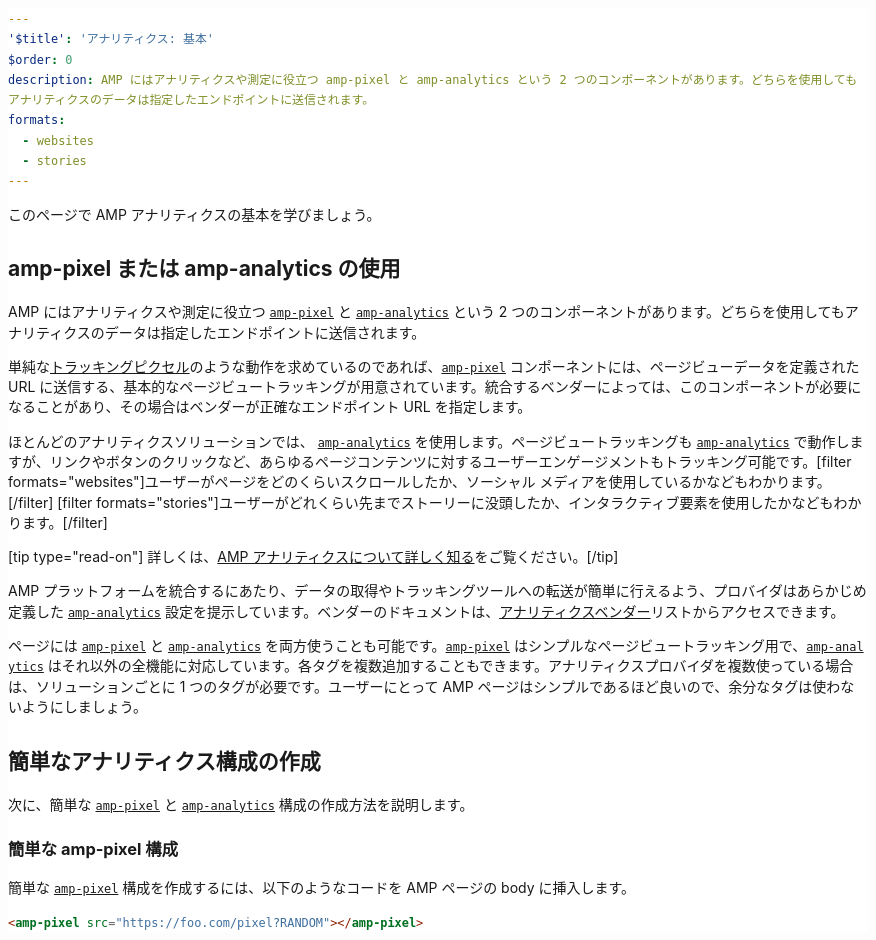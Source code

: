 ```yaml
---
'$title': 'アナリティクス: 基本'
$order: 0
description: AMP にはアナリティクスや測定に役立つ amp-pixel と amp-analytics という 2 つのコンポーネントがあります。どちらを使用してもアナリティクスのデータは指定したエンドポイントに送信されます。
formats:
  - websites
  - stories
---
```


このページで AMP アナリティクスの基本を学びましょう。

## amp-pixel または amp-analytics の使用 <a name="use-amp-pixel-or-amp-analytics"></a>

AMP にはアナリティクスや測定に役立つ [`amp-pixel`](../../../../documentation/components/reference/amp-pixel.md) と [`amp-analytics`](../../../../documentation/components/reference/amp-analytics.md) という 2 つのコンポーネントがあります。どちらを使用してもアナリティクスのデータは指定したエンドポイントに送信されます。

単純な[トラッキングピクセル](https://en.wikipedia.org/wiki/Web_beacon#Implementation)のような動作を求めているのであれば、[`amp-pixel`](../../../../documentation/components/reference/amp-pixel.md) コンポーネントには、ページビューデータを定義された URL に送信する、基本的なページビュートラッキングが用意されています。統合するベンダーによっては、このコンポーネントが必要になることがあり、その場合はベンダーが正確なエンドポイント URL を指定します。

ほとんどのアナリティクスソリューションでは、 [`amp-analytics`](../../../../documentation/components/reference/amp-analytics.md) を使用します。ページビュートラッキングも [`amp-analytics`](../../../../documentation/components/reference/amp-analytics.md) で動作しますが、リンクやボタンのクリックなど、あらゆるページコンテンツに対するユーザーエンゲージメントもトラッキング可能です。[filter formats="websites"]ユーザーがページをどのくらいスクロールしたか、ソーシャル メディアを使用しているかなどもわかります。[/filter] [filter formats="stories"]ユーザーがどれくらい先までストーリーに没頭したか、インタラクティブ要素を使用したかなどもわかります。[/filter]

[tip type="read-on"] 詳しくは、[AMP アナリティクスについて詳しく知る](deep_dive_analytics.md)をご覧ください。[/tip]

AMP プラットフォームを統合するにあたり、データの取得やトラッキングツールへの転送が簡単に行えるよう、プロバイダはあらかじめ定義した [`amp-analytics`](../../../../documentation/components/reference/amp-analytics.md) 設定を提示しています。ベンダーのドキュメントは、[アナリティクスベンダー](analytics-vendors.md)リストからアクセスできます。

ページには [`amp-pixel`](../../../../documentation/components/reference/amp-pixel.md) と [`amp-analytics`](../../../../documentation/components/reference/amp-analytics.md) を両方使うことも可能です。[`amp-pixel`](../../../../documentation/components/reference/amp-pixel.md) はシンプルなページビュートラッキング用で、[`amp-analytics`](../../../../documentation/components/reference/amp-analytics.md) はそれ以外の全機能に対応しています。各タグを複数追加することもできます。アナリティクスプロバイダを複数使っている場合は、ソリューションごとに 1 つのタグが必要です。ユーザーにとって AMP ページはシンプルであるほど良いので、余分なタグは使わないようにしましょう。

## 簡単なアナリティクス構成の作成

次に、簡単な [`amp-pixel`](../../../../documentation/components/reference/amp-pixel.md) と [`amp-analytics`](../../../../documentation/components/reference/amp-analytics.md) 構成の作成方法を説明します。

### 簡単な amp-pixel 構成

簡単な [`amp-pixel`](../../../../documentation/components/reference/amp-pixel.md) 構成を作成するには、以下のようなコードを AMP ページの body に挿入します。

```html
<amp-pixel src="https://foo.com/pixel?RANDOM"></amp-pixel>
```
